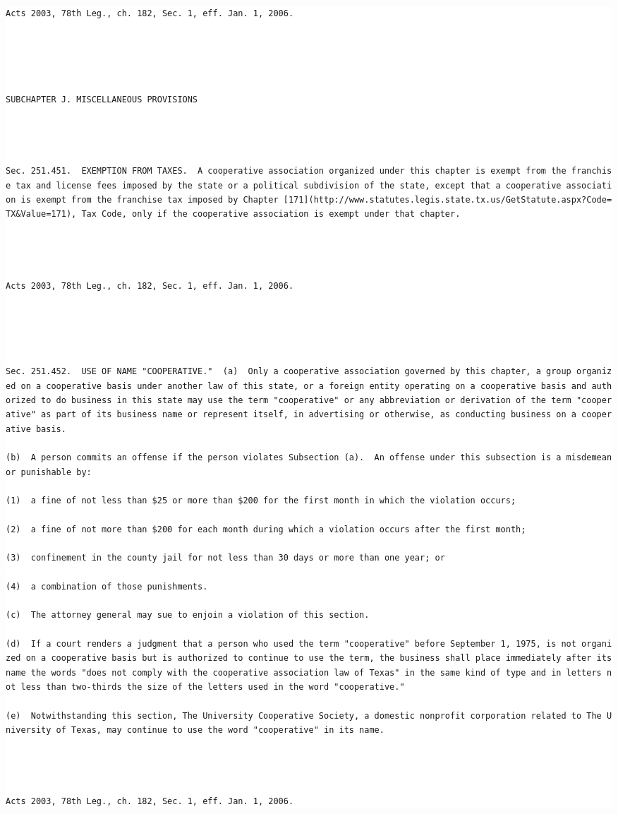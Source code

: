     
    
    Acts 2003, 78th Leg., ch. 182, Sec. 1, eff. Jan. 1, 2006.
    
    
    
    
    
    SUBCHAPTER J. MISCELLANEOUS PROVISIONS
    
      
    
    
    Sec. 251.451.  EXEMPTION FROM TAXES.  A cooperative association organized under this chapter is exempt from the franchise tax and license fees imposed by the state or a political subdivision of the state, except that a cooperative association is exempt from the franchise tax imposed by Chapter [171](http://www.statutes.legis.state.tx.us/GetStatute.aspx?Code=TX&Value=171), Tax Code, only if the cooperative association is exempt under that chapter.
    
    
    
    
    Acts 2003, 78th Leg., ch. 182, Sec. 1, eff. Jan. 1, 2006.
    
    
    
    
    
    Sec. 251.452.  USE OF NAME "COOPERATIVE."  (a)  Only a cooperative association governed by this chapter, a group organized on a cooperative basis under another law of this state, or a foreign entity operating on a cooperative basis and authorized to do business in this state may use the term "cooperative" or any abbreviation or derivation of the term "cooperative" as part of its business name or represent itself, in advertising or otherwise, as conducting business on a cooperative basis.
    
    (b)  A person commits an offense if the person violates Subsection (a).  An offense under this subsection is a misdemeanor punishable by:
    
    (1)  a fine of not less than $25 or more than $200 for the first month in which the violation occurs;
    
    (2)  a fine of not more than $200 for each month during which a violation occurs after the first month;
    
    (3)  confinement in the county jail for not less than 30 days or more than one year; or
    
    (4)  a combination of those punishments.
    
    (c)  The attorney general may sue to enjoin a violation of this section.
    
    (d)  If a court renders a judgment that a person who used the term "cooperative" before September 1, 1975, is not organized on a cooperative basis but is authorized to continue to use the term, the business shall place immediately after its name the words "does not comply with the cooperative association law of Texas" in the same kind of type and in letters not less than two-thirds the size of the letters used in the word "cooperative."
    
    (e)  Notwithstanding this section, The University Cooperative Society, a domestic nonprofit corporation related to The University of Texas, may continue to use the word "cooperative" in its name.
    
    
    
    
    Acts 2003, 78th Leg., ch. 182, Sec. 1, eff. Jan. 1, 2006.
    
    
    
    
    				
